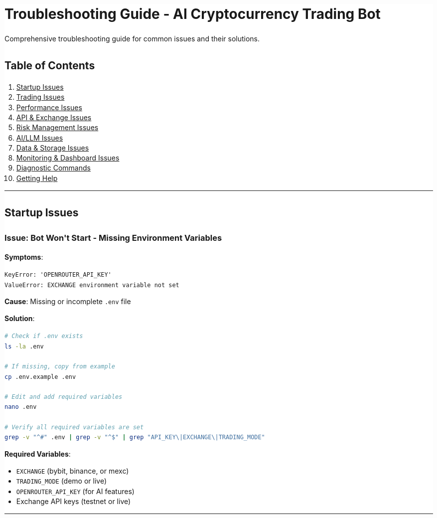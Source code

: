 # Troubleshooting Guide - AI Cryptocurrency Trading Bot

Comprehensive troubleshooting guide for common issues and their solutions.

## Table of Contents

1. [Startup Issues](#startup-issues)
2. [Trading Issues](#trading-issues)
3. [Performance Issues](#performance-issues)
4. [API & Exchange Issues](#api--exchange-issues)
5. [Risk Management Issues](#risk-management-issues)
6. [AI/LLM Issues](#aillm-issues)
7. [Data & Storage Issues](#data--storage-issues)
8. [Monitoring & Dashboard Issues](#monitoring--dashboard-issues)
9. [Diagnostic Commands](#diagnostic-commands)
10. [Getting Help](#getting-help)

---

## Startup Issues

### Issue: Bot Won't Start - Missing Environment Variables

**Symptoms**:
```
KeyError: 'OPENROUTER_API_KEY'
ValueError: EXCHANGE environment variable not set
```

**Cause**: Missing or incomplete `.env` file

**Solution**:
```bash
# Check if .env exists
ls -la .env

# If missing, copy from example
cp .env.example .env

# Edit and add required variables
nano .env

# Verify all required variables are set
grep -v "^#" .env | grep -v "^$" | grep "API_KEY\|EXCHANGE\|TRADING_MODE"
```

**Required Variables**:
- `EXCHANGE` (bybit, binance, or mexc)
- `TRADING_MODE` (demo or live)
- `OPENROUTER_API_KEY` (for AI features)
- Exchange API keys (testnet or live)

---